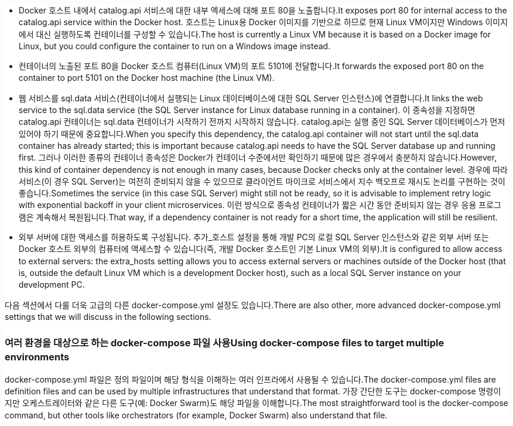 -   <span data-ttu-id="eea6c-140">Docker 호스트 내에서 catalog.api 서비스에 대한 내부 엑세스에 대해 포트 80을 노출합니다.</span><span class="sxs-lookup"><span data-stu-id="eea6c-140">It exposes port 80 for internal access to the catalog.api service within the Docker host.</span></span> <span data-ttu-id="eea6c-141">호스트는 Linux용 Docker 이미지를 기반으로 하므로 현재 Linux VM이지만 Windows 이미지에서 대신 실행하도록 컨테이너를 구성할 수 있습니다.</span><span class="sxs-lookup"><span data-stu-id="eea6c-141">The host is currently a Linux VM because it is based on a Docker image for Linux, but you could configure the container to run on a Windows image instead.</span></span>

-   <span data-ttu-id="eea6c-142">컨테이너의 노출된 포트 80을 Docker 호스트 컴퓨터(Linux VM)의 포트 5101에 전달합니다.</span><span class="sxs-lookup"><span data-stu-id="eea6c-142">It forwards the exposed port 80 on the container to port 5101 on the Docker host machine (the Linux VM).</span></span>

-   <span data-ttu-id="eea6c-143">웹 서비스를 sql.data 서비스(컨테이너에서 실행되는 Linux 데이터베이스에 대한 SQL Server 인스턴스)에 연결합니다.</span><span class="sxs-lookup"><span data-stu-id="eea6c-143">It links the web service to the sql.data service (the SQL Server instance for Linux database running in a container).</span></span> <span data-ttu-id="eea6c-144">이 종속성을 지정하면 catalog.api 컨테이너는 sql.data 컨테이너가 시작하기 전까지 시작하지 않습니다. catalog.api는 실행 중인 SQL Server 데이터베이스가 먼저 있어야 하기 때문에 중요합니다.</span><span class="sxs-lookup"><span data-stu-id="eea6c-144">When you specify this dependency, the catalog.api container will not start until the sql.data container has already started; this is important because catalog.api needs to have the SQL Server database up and running first.</span></span> <span data-ttu-id="eea6c-145">그러나 이러한 종류의 컨테이너 종속성은 Docker가 컨테이너 수준에서만 확인하기 때문에 많은 경우에서 충분하지 않습니다.</span><span class="sxs-lookup"><span data-stu-id="eea6c-145">However, this kind of container dependency is not enough in many cases, because Docker checks only at the container level.</span></span> <span data-ttu-id="eea6c-146">경우에 따라 서비스(이 경우 SQL Server)는 여전히 준비되지 않을 수 있으므로 클라이언트 마이크로 서비스에서 지수 백오프로 재시도 논리를 구현하는 것이 좋습니다.</span><span class="sxs-lookup"><span data-stu-id="eea6c-146">Sometimes the service (in this case SQL Server) might still not be ready, so it is advisable to implement retry logic with exponential backoff in your client microservices.</span></span> <span data-ttu-id="eea6c-147">이런 방식으로 종속성 컨테이너가 짧은 시간 동안 준비되지 않는 경우 응용 프로그램은 계속해서 복원됩니다.</span><span class="sxs-lookup"><span data-stu-id="eea6c-147">That way, if a dependency container is not ready for a short time, the application will still be resilient.</span></span>

-   <span data-ttu-id="eea6c-148">외부 서버에 대한 액세스를 허용하도록 구성됩니다. 추가\_호스트 설정을 통해 개발 PC의 로컬 SQL Server 인스턴스와 같은 외부 서버 또는 Docker 호스트 외부의 컴퓨터에 액세스할 수 있습니다(즉, 개발 Docker 호스트인 기본 Linux VM의 외부).</span><span class="sxs-lookup"><span data-stu-id="eea6c-148">It is configured to allow access to external servers: the extra\_hosts setting allows you to access external servers or machines outside of the Docker host (that is, outside the default Linux VM which is a development Docker host), such as a local SQL Server instance on your development PC.</span></span>

<span data-ttu-id="eea6c-149">다음 섹션에서 다룰 더욱 고급의 다른 docker-compose.yml 설정도 있습니다.</span><span class="sxs-lookup"><span data-stu-id="eea6c-149">There are also other, more advanced docker-compose.yml settings that we will discuss in the following sections.</span></span>

### <a name="using-docker-compose-files-to-target-multiple-environments"></a><span data-ttu-id="eea6c-150">여러 환경을 대상으로 하는 docker-compose 파일 사용</span><span class="sxs-lookup"><span data-stu-id="eea6c-150">Using docker-compose files to target multiple environments</span></span>

<span data-ttu-id="eea6c-151">docker-compose.yml 파일은 정의 파일이며 해당 형식을 이해하는 여러 인프라에서 사용될 수 있습니다.</span><span class="sxs-lookup"><span data-stu-id="eea6c-151">The docker-compose.yml files are definition files and can be used by multiple infrastructures that understand that format.</span></span> <span data-ttu-id="eea6c-152">가장 간단한 도구는 docker-compose 명령이지만 오케스트레이터와 같은 다른 도구(예: Docker Swarm)도 해당 파일을 이해합니다.</span><span class="sxs-lookup"><span data-stu-id="eea6c-152">The most straightforward tool is the docker-compose command, but other tools like orchestrators (for example, Docker Swarm) also understand that file.</span></span>
